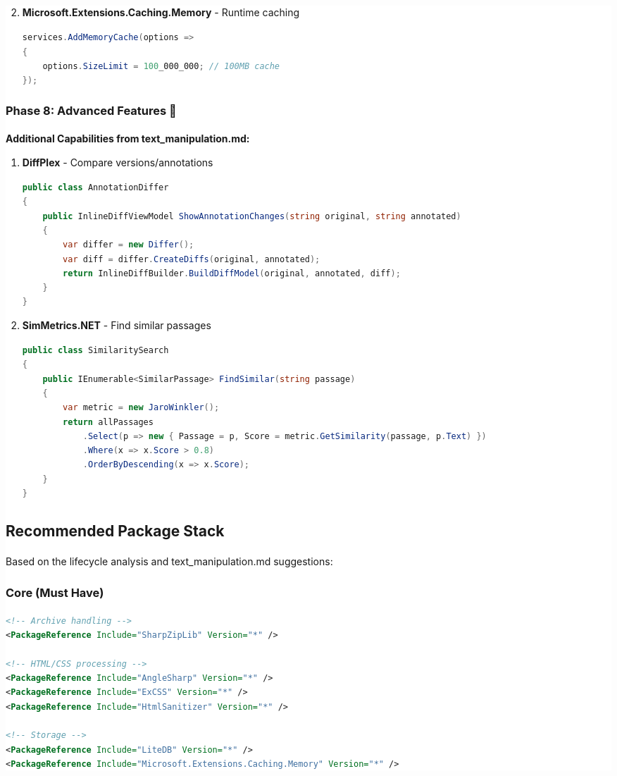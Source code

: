 2. **Microsoft.Extensions.Caching.Memory** - Runtime caching

   ```csharp
   services.AddMemoryCache(options =>
   {
       options.SizeLimit = 100_000_000; // 100MB cache
   });
   ```

### Phase 8: Advanced Features 🚀

**Additional Capabilities from text_manipulation.md:**

1. **DiffPlex** - Compare versions/annotations

   ```csharp
   public class AnnotationDiffer
   {
       public InlineDiffViewModel ShowAnnotationChanges(string original, string annotated)
       {
           var differ = new Differ();
           var diff = differ.CreateDiffs(original, annotated);
           return InlineDiffBuilder.BuildDiffModel(original, annotated, diff);
       }
   }
   ```

2. **SimMetrics.NET** - Find similar passages

   ```csharp
   public class SimilaritySearch
   {
       public IEnumerable<SimilarPassage> FindSimilar(string passage)
       {
           var metric = new JaroWinkler();
           return allPassages
               .Select(p => new { Passage = p, Score = metric.GetSimilarity(passage, p.Text) })
               .Where(x => x.Score > 0.8)
               .OrderByDescending(x => x.Score);
       }
   }
   ```

## Recommended Package Stack

Based on the lifecycle analysis and text_manipulation.md suggestions:

### Core (Must Have)

```xml
<!-- Archive handling -->
<PackageReference Include="SharpZipLib" Version="*" />

<!-- HTML/CSS processing -->
<PackageReference Include="AngleSharp" Version="*" />
<PackageReference Include="ExCSS" Version="*" />
<PackageReference Include="HtmlSanitizer" Version="*" />

<!-- Storage -->
<PackageReference Include="LiteDB" Version="*" />
<PackageReference Include="Microsoft.Extensions.Caching.Memory" Version="*" />
```
